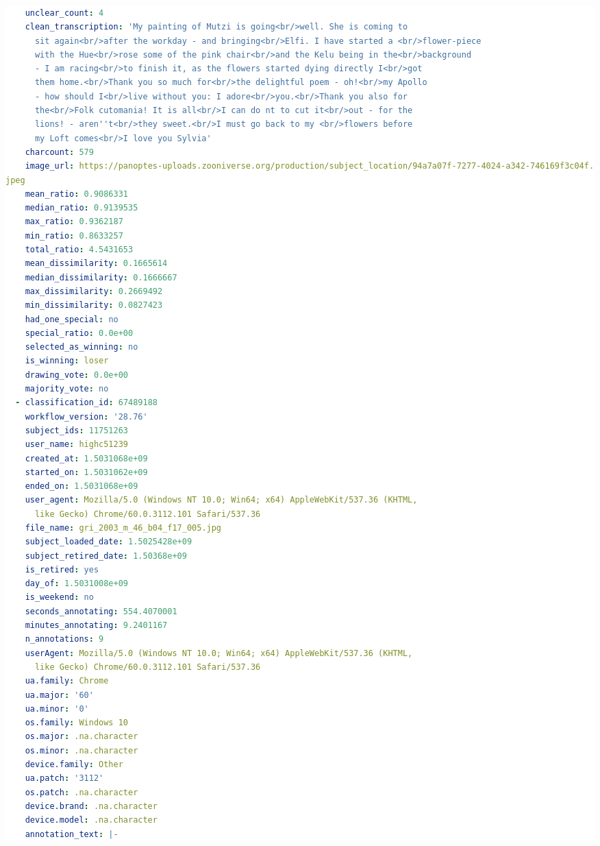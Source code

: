 ```yaml
    unclear_count: 4
    clean_transcription: 'My painting of Mutzi is going<br/>well. She is coming to
      sit again<br/>after the workday - and bringing<br/>Elfi. I have started a <br/>flower-piece
      with the Hue<br/>rose some of the pink chair<br/>and the Kelu being in the<br/>background
      - I am racing<br/>to finish it, as the flowers started dying directly I<br/>got
      them home.<br/>Thank you so much for<br/>the delightful poem - oh!<br/>my Apollo
      - how should I<br/>live without you: I adore<br/>you.<br/>Thank you also for
      the<br/>Folk cutomania! It is all<br/>I can do nt to cut it<br/>out - for the
      lions! - aren''t<br/>they sweet.<br/>I must go back to my <br/>flowers before
      my Loft comes<br/>I love you Sylvia'
    charcount: 579
    image_url: https://panoptes-uploads.zooniverse.org/production/subject_location/94a7a07f-7277-4024-a342-746169f3c04f.jpeg
    mean_ratio: 0.9086331
    median_ratio: 0.9139535
    max_ratio: 0.9362187
    min_ratio: 0.8633257
    total_ratio: 4.5431653
    mean_dissimilarity: 0.1665614
    median_dissimilarity: 0.1666667
    max_dissimilarity: 0.2669492
    min_dissimilarity: 0.0827423
    had_one_special: no
    special_ratio: 0.0e+00
    selected_as_winning: no
    is_winning: loser
    drawing_vote: 0.0e+00
    majority_vote: no
  - classification_id: 67489188
    workflow_version: '28.76'
    subject_ids: 11751263
    user_name: highc51239
    created_at: 1.5031068e+09
    started_on: 1.5031062e+09
    ended_on: 1.5031068e+09
    user_agent: Mozilla/5.0 (Windows NT 10.0; Win64; x64) AppleWebKit/537.36 (KHTML,
      like Gecko) Chrome/60.0.3112.101 Safari/537.36
    file_name: gri_2003_m_46_b04_f17_005.jpg
    subject_loaded_date: 1.5025428e+09
    subject_retired_date: 1.50368e+09
    is_retired: yes
    day_of: 1.5031008e+09
    is_weekend: no
    seconds_annotating: 554.4070001
    minutes_annotating: 9.2401167
    n_annotations: 9
    userAgent: Mozilla/5.0 (Windows NT 10.0; Win64; x64) AppleWebKit/537.36 (KHTML,
      like Gecko) Chrome/60.0.3112.101 Safari/537.36
    ua.family: Chrome
    ua.major: '60'
    ua.minor: '0'
    os.family: Windows 10
    os.major: .na.character
    os.minor: .na.character
    device.family: Other
    ua.patch: '3112'
    os.patch: .na.character
    device.brand: .na.character
    device.model: .na.character
    annotation_text: |-
```